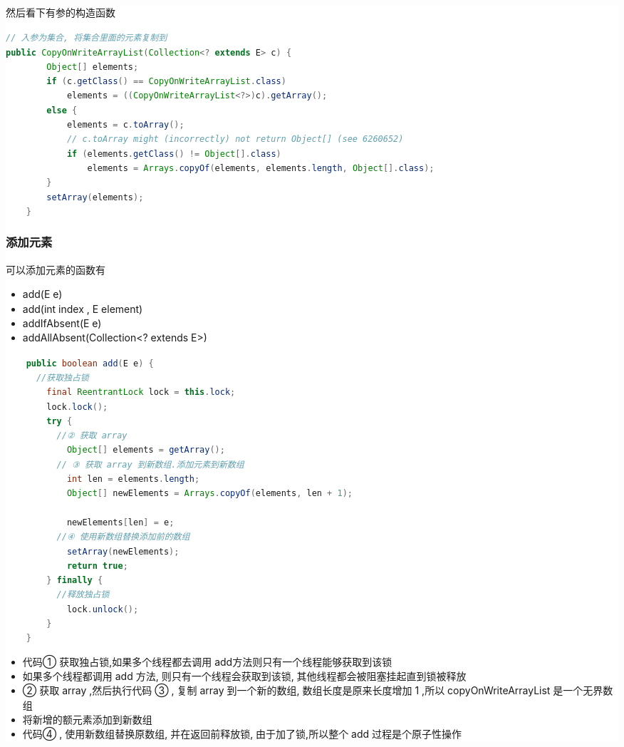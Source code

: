 然后看下有参的构造函数

```java
// 入参为集合, 将集合里面的元素复制到  
public CopyOnWriteArrayList(Collection<? extends E> c) {
        Object[] elements;
        if (c.getClass() == CopyOnWriteArrayList.class)
            elements = ((CopyOnWriteArrayList<?>)c).getArray();
        else {
            elements = c.toArray();
            // c.toArray might (incorrectly) not return Object[] (see 6260652)
            if (elements.getClass() != Object[].class)
                elements = Arrays.copyOf(elements, elements.length, Object[].class);
        }
        setArray(elements);
    }
```

### 添加元素

可以添加元素的函数有

- add(E e)
- add(int index , E element)
- addIfAbsent(E e)
- addAllAbsent(Collection<? extends E>)

```java
    public boolean add(E e) {
      //获取独占锁
        final ReentrantLock lock = this.lock;
        lock.lock();
        try {
          //② 获取 array
            Object[] elements = getArray();
          // ③ 获取 array 到新数组.添加元素到新数组
            int len = elements.length;
            Object[] newElements = Arrays.copyOf(elements, len + 1);
        
            newElements[len] = e;
          //④ 使用新数组替换添加前的数组
            setArray(newElements);
            return true;
        } finally {
          //释放独占锁
            lock.unlock();
        }
    }

```

- 代码① 获取独占锁,如果多个线程都去调用 add方法则只有一个线程能够获取到该锁
- 如果多个线程都调用 add 方法, 则只有一个线程会获取到该锁, 其他线程都会被阻塞挂起直到锁被释放
- ② 获取 array ,然后执行代码 ③ , 复制 array 到一个新的数组, 数组长度是原来长度增加 1 ,所以 copyOnWriteArrayList 是一个无界数组
- 将新增的额元素添加到新数组
- 代码④ , 使用新数组替换原数组, 并在返回前释放锁, 由于加了锁,所以整个 add 过程是个原子性操作
